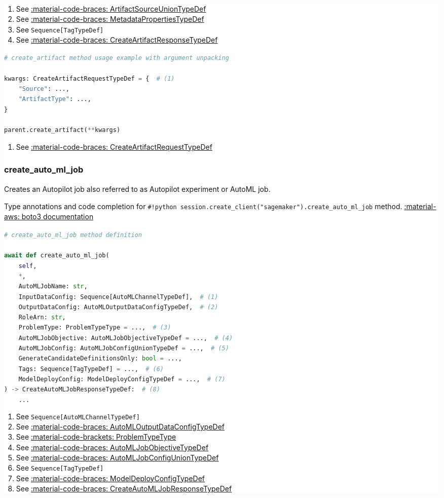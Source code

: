 1. See [:material-code-braces: ArtifactSourceUnionTypeDef](#artifactsourceuniontypedef)
2. See [:material-code-braces: MetadataPropertiesTypeDef](./type_defs.md#metadatapropertiestypedef)
3. See `Sequence[TagTypeDef]`
4. See [:material-code-braces: CreateArtifactResponseTypeDef](./type_defs.md#createartifactresponsetypedef)


```python
# create_artifact method usage example with argument unpacking

kwargs: CreateArtifactRequestTypeDef = {  # (1)
    "Source": ...,
    "ArtifactType": ...,
}

parent.create_artifact(**kwargs)
```

1. See [:material-code-braces: CreateArtifactRequestTypeDef](./type_defs.md#createartifactrequesttypedef)

### create\_auto\_ml\_job

Creates an Autopilot job also referred to as Autopilot experiment or AutoML job.

Type annotations and code completion for `#!python session.create_client("sagemaker").create_auto_ml_job` method.
[:material-aws: boto3 documentation](https://boto3.amazonaws.com/v1/documentation/api/latest/reference/services/sagemaker/client/create_auto_ml_job.html)

```python
# create_auto_ml_job method definition

await def create_auto_ml_job(
    self,
    *,
    AutoMLJobName: str,
    InputDataConfig: Sequence[AutoMLChannelTypeDef],  # (1)
    OutputDataConfig: AutoMLOutputDataConfigTypeDef,  # (2)
    RoleArn: str,
    ProblemType: ProblemTypeType = ...,  # (3)
    AutoMLJobObjective: AutoMLJobObjectiveTypeDef = ...,  # (4)
    AutoMLJobConfig: AutoMLJobConfigUnionTypeDef = ...,  # (5)
    GenerateCandidateDefinitionsOnly: bool = ...,
    Tags: Sequence[TagTypeDef] = ...,  # (6)
    ModelDeployConfig: ModelDeployConfigTypeDef = ...,  # (7)
) -> CreateAutoMLJobResponseTypeDef:  # (8)
    ...
```

1. See `Sequence[AutoMLChannelTypeDef]`
2. See [:material-code-braces: AutoMLOutputDataConfigTypeDef](./type_defs.md#automloutputdataconfigtypedef)
3. See [:material-code-brackets: ProblemTypeType](./literals.md#problemtypetype)
4. See [:material-code-braces: AutoMLJobObjectiveTypeDef](./type_defs.md#automljobobjectivetypedef)
5. See [:material-code-braces: AutoMLJobConfigUnionTypeDef](#automljobconfiguniontypedef)
6. See `Sequence[TagTypeDef]`
7. See [:material-code-braces: ModelDeployConfigTypeDef](./type_defs.md#modeldeployconfigtypedef)
8. See [:material-code-braces: CreateAutoMLJobResponseTypeDef](./type_defs.md#createautomljobresponsetypedef)
